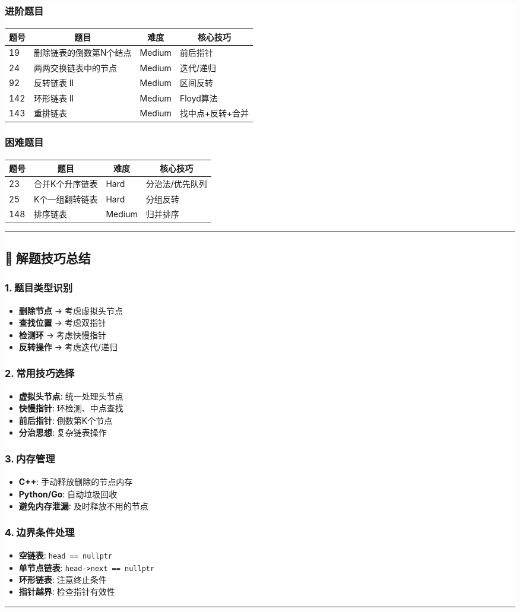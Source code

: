 ### 进阶题目
| 题号 | 题目 | 难度 | 核心技巧 |
|------|------|------|----------|
| 19 | 删除链表的倒数第N个结点 | Medium | 前后指针 |
| 24 | 两两交换链表中的节点 | Medium | 迭代/递归 |
| 92 | 反转链表 II | Medium | 区间反转 |
| 142 | 环形链表 II | Medium | Floyd算法 |
| 143 | 重排链表 | Medium | 找中点+反转+合并 |

### 困难题目
| 题号 | 题目 | 难度 | 核心技巧 |
|------|------|------|----------|
| 23 | 合并K个升序链表 | Hard | 分治法/优先队列 |
| 25 | K个一组翻转链表 | Hard | 分组反转 |
| 148 | 排序链表 | Medium | 归并排序 |

---

## 🔧 解题技巧总结

### 1. 题目类型识别
- **删除节点** → 考虑虚拟头节点
- **查找位置** → 考虑双指针
- **检测环** → 考虑快慢指针
- **反转操作** → 考虑迭代/递归

### 2. 常用技巧选择
- **虚拟头节点**: 统一处理头节点
- **快慢指针**: 环检测、中点查找
- **前后指针**: 倒数第K个节点
- **分治思想**: 复杂链表操作

### 3. 内存管理
- **C++**: 手动释放删除的节点内存
- **Python/Go**: 自动垃圾回收
- **避免内存泄漏**: 及时释放不用的节点

### 4. 边界条件处理
- **空链表**: `head == nullptr`
- **单节点链表**: `head->next == nullptr`
- **环形链表**: 注意终止条件
- **指针越界**: 检查指针有效性

---
